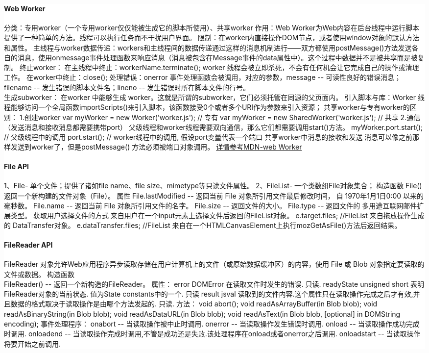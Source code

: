####	Web Worker	
分类：专用worker（一个专用worker仅仅能被生成它的脚本所使用）、共享worker
作用：Web Worker为Web内容在后台线程中运行脚本提供了一种简单的方法。线程可以执行任务而不干扰用户界面。
限制：在worker内直接操作DOM节点，或者使用window对象的默认方法和属性。
主线程与worker数据传递：workers和主线程间的数据传递通过这样的消息机制进行——双方都使用postMessage()方法发送各自的消息，使用onmessage事件处理函数来响应消息（消息被包含在Message事件的data属性中）。这个过程中数据并不是被共享而是被复制。
终止worker：
	在主线程中终止：workerName.terminate(); worker 线程会被立即杀死，不会有任何机会让它完成自己的操作或清理工作。
	在worker中终止：close();
处理错误：onerror 事件处理函数会被调用，对应的参数，message -- 可读性良好的错误消息；filename -- 发生错误的脚本文件名；lineno -- 发生错误时所在脚本文件的行号。	
生成subworker： 在worker 中能够生成 worker。这就是所谓的subworker，它们必须托管在同源的父页面内。
引入脚本与库：Worker 线程能够访问一个全局函数importScripts()来引入脚本，该函数接受0个或者多个URI作为参数来引入资源；
共享worker与专有worker的区别：
	1.创建worker
		var myWorker = new Worker('worker.js'); // 专有
		var myWorker = new SharedWorker('worker.js'); // 共享
	2.通信（发送消息和接收消息都需要携带port）
		父级线程和worker线程需要双向通信，那么它们都需要调用start()方法。
		myWorker.port.start();  // 父级线程中的调用
		port.start(); // worker线程中的调用, 假设port变量代表一个端口
		共享worker中消息的接收和发送
		消息可以像之前那样发送到worker了，但是postMessage() 方法必须被端口对象调用。
[详情参考MDN-web Worker](https://developer.mozilla.org/zh-CN/docs/Web/API/Web_Workers_API/Using_web_workers)
	
####	File API
1、File- 单个文件；提供了诸如file name、file size、mimetype等只读文件属性。
2、FileList- 一个类数组File对象集合；
构造函数
	File()  返回一个新构建的文件对象（File）。
属性
	File.lastModified -- 返回当前 File 对象所引用文件最后修改时间， 自 1970年1月1日0:00 以来的毫秒数。
	File.name -- 返回当前 File 对象所引用文件的名字。
	File.size -- 返回文件的大小。
	File.type -- 返回文件的 多用途互联网邮件扩展类型。
获取用户选择文件的方式
	来自用户在一个input元素上选择文件后返回的FileList对象。
		e.target.files; //FileList
	来自拖放操作生成的 DataTransfer对象。
		e.dataTransfer.files; //FileList
	来自在一个HTMLCanvasElement上执行mozGetAsFile()方法后返回结果。
		
####	FileReader API
FileReader 对象允许Web应用程序异步读取存储在用户计算机上的文件（或原始数据缓冲区）的内容，使用 File 或 Blob 对象指定要读取的文件或数据。
构造函数	
	FileReader() -- 返回一个新构造的FileReader。
属性：	
	error	DOMError	在读取文件时发生的错误. 只读.
	readyState	unsigned short	表明FileReader对象的当前状态. 值为State constants中的一个. 只读
	result	jsval	读取到的文件内容.这个属性只在读取操作完成之后才有效,并且数据的格式取决于读取操作是由哪个方法发起的. 只读.
方法：
	void abort();
	void readAsArrayBuffer(in Blob blob);
	void readAsBinaryString(in Blob blob);
	void readAsDataURL(in Blob blob);
	void readAsText(in Blob blob, [optional] in DOMString encoding);
事件处理程序：
	onabort -- 当读取操作被中止时调用.
	onerror -- 当读取操作发生错误时调用.
	onload -- 当读取操作成功完成时调用.
	onloadend -- 当读取操作完成时调用,不管是成功还是失败.该处理程序在onload或者onerror之后调用.
	onloadstart -- 当读取操作将要开始之前调用.